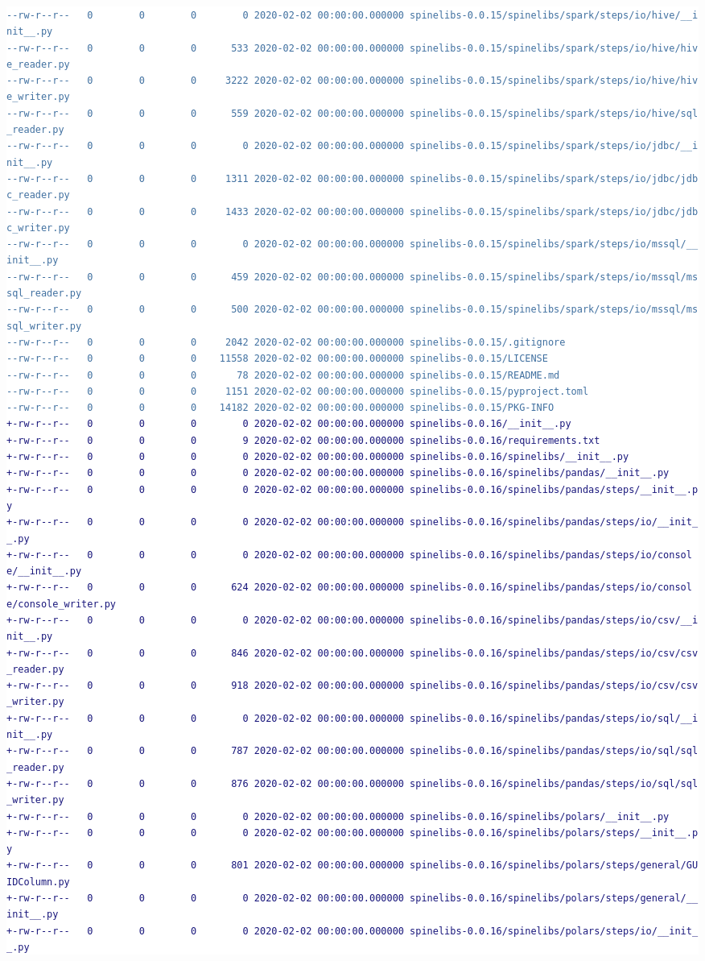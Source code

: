 ```diff
--rw-r--r--   0        0        0        0 2020-02-02 00:00:00.000000 spinelibs-0.0.15/spinelibs/spark/steps/io/hive/__init__.py
--rw-r--r--   0        0        0      533 2020-02-02 00:00:00.000000 spinelibs-0.0.15/spinelibs/spark/steps/io/hive/hive_reader.py
--rw-r--r--   0        0        0     3222 2020-02-02 00:00:00.000000 spinelibs-0.0.15/spinelibs/spark/steps/io/hive/hive_writer.py
--rw-r--r--   0        0        0      559 2020-02-02 00:00:00.000000 spinelibs-0.0.15/spinelibs/spark/steps/io/hive/sql_reader.py
--rw-r--r--   0        0        0        0 2020-02-02 00:00:00.000000 spinelibs-0.0.15/spinelibs/spark/steps/io/jdbc/__init__.py
--rw-r--r--   0        0        0     1311 2020-02-02 00:00:00.000000 spinelibs-0.0.15/spinelibs/spark/steps/io/jdbc/jdbc_reader.py
--rw-r--r--   0        0        0     1433 2020-02-02 00:00:00.000000 spinelibs-0.0.15/spinelibs/spark/steps/io/jdbc/jdbc_writer.py
--rw-r--r--   0        0        0        0 2020-02-02 00:00:00.000000 spinelibs-0.0.15/spinelibs/spark/steps/io/mssql/__init__.py
--rw-r--r--   0        0        0      459 2020-02-02 00:00:00.000000 spinelibs-0.0.15/spinelibs/spark/steps/io/mssql/mssql_reader.py
--rw-r--r--   0        0        0      500 2020-02-02 00:00:00.000000 spinelibs-0.0.15/spinelibs/spark/steps/io/mssql/mssql_writer.py
--rw-r--r--   0        0        0     2042 2020-02-02 00:00:00.000000 spinelibs-0.0.15/.gitignore
--rw-r--r--   0        0        0    11558 2020-02-02 00:00:00.000000 spinelibs-0.0.15/LICENSE
--rw-r--r--   0        0        0       78 2020-02-02 00:00:00.000000 spinelibs-0.0.15/README.md
--rw-r--r--   0        0        0     1151 2020-02-02 00:00:00.000000 spinelibs-0.0.15/pyproject.toml
--rw-r--r--   0        0        0    14182 2020-02-02 00:00:00.000000 spinelibs-0.0.15/PKG-INFO
+-rw-r--r--   0        0        0        0 2020-02-02 00:00:00.000000 spinelibs-0.0.16/__init__.py
+-rw-r--r--   0        0        0        9 2020-02-02 00:00:00.000000 spinelibs-0.0.16/requirements.txt
+-rw-r--r--   0        0        0        0 2020-02-02 00:00:00.000000 spinelibs-0.0.16/spinelibs/__init__.py
+-rw-r--r--   0        0        0        0 2020-02-02 00:00:00.000000 spinelibs-0.0.16/spinelibs/pandas/__init__.py
+-rw-r--r--   0        0        0        0 2020-02-02 00:00:00.000000 spinelibs-0.0.16/spinelibs/pandas/steps/__init__.py
+-rw-r--r--   0        0        0        0 2020-02-02 00:00:00.000000 spinelibs-0.0.16/spinelibs/pandas/steps/io/__init__.py
+-rw-r--r--   0        0        0        0 2020-02-02 00:00:00.000000 spinelibs-0.0.16/spinelibs/pandas/steps/io/console/__init__.py
+-rw-r--r--   0        0        0      624 2020-02-02 00:00:00.000000 spinelibs-0.0.16/spinelibs/pandas/steps/io/console/console_writer.py
+-rw-r--r--   0        0        0        0 2020-02-02 00:00:00.000000 spinelibs-0.0.16/spinelibs/pandas/steps/io/csv/__init__.py
+-rw-r--r--   0        0        0      846 2020-02-02 00:00:00.000000 spinelibs-0.0.16/spinelibs/pandas/steps/io/csv/csv_reader.py
+-rw-r--r--   0        0        0      918 2020-02-02 00:00:00.000000 spinelibs-0.0.16/spinelibs/pandas/steps/io/csv/csv_writer.py
+-rw-r--r--   0        0        0        0 2020-02-02 00:00:00.000000 spinelibs-0.0.16/spinelibs/pandas/steps/io/sql/__init__.py
+-rw-r--r--   0        0        0      787 2020-02-02 00:00:00.000000 spinelibs-0.0.16/spinelibs/pandas/steps/io/sql/sql_reader.py
+-rw-r--r--   0        0        0      876 2020-02-02 00:00:00.000000 spinelibs-0.0.16/spinelibs/pandas/steps/io/sql/sql_writer.py
+-rw-r--r--   0        0        0        0 2020-02-02 00:00:00.000000 spinelibs-0.0.16/spinelibs/polars/__init__.py
+-rw-r--r--   0        0        0        0 2020-02-02 00:00:00.000000 spinelibs-0.0.16/spinelibs/polars/steps/__init__.py
+-rw-r--r--   0        0        0      801 2020-02-02 00:00:00.000000 spinelibs-0.0.16/spinelibs/polars/steps/general/GUIDColumn.py
+-rw-r--r--   0        0        0        0 2020-02-02 00:00:00.000000 spinelibs-0.0.16/spinelibs/polars/steps/general/__init__.py
+-rw-r--r--   0        0        0        0 2020-02-02 00:00:00.000000 spinelibs-0.0.16/spinelibs/polars/steps/io/__init__.py
```